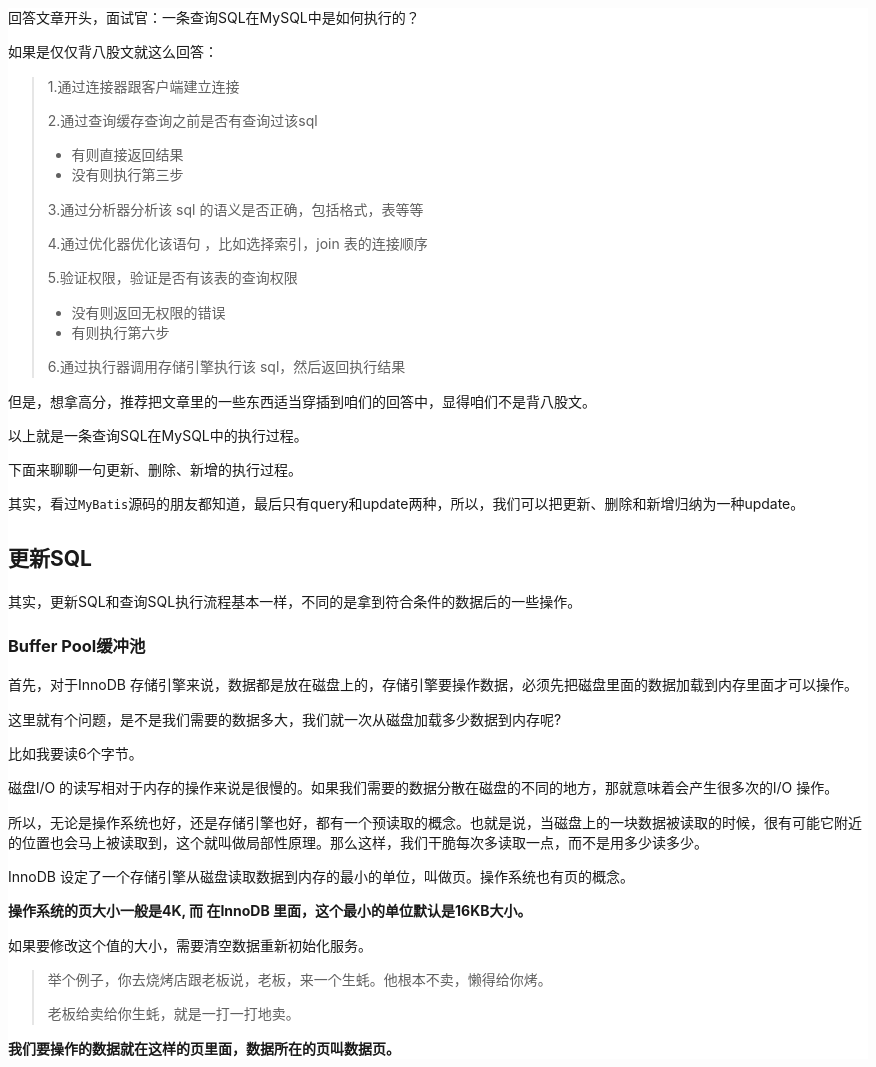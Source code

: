 回答文章开头，面试官：一条查询SQL在MySQL中是如何执行的？

如果是仅仅背八股文就这么回答：

> 1.通过连接器跟客户端建立连接
>
> 2.通过查询缓存查询之前是否有查询过该sql
>
> - 有则直接返回结果
> - 没有则执行第三步
>
> 3.通过分析器分析该 sql 的语义是否正确，包括格式，表等等
>
> 4.通过优化器优化该语句 ，比如选择索引，join 表的连接顺序
>
> 5.验证权限，验证是否有该表的查询权限
>
> - 没有则返回无权限的错误
> - 有则执行第六步
>
> 6.通过执行器调用存储引擎执行该 sql，然后返回执行结果

但是，想拿高分，推荐把文章里的一些东西适当穿插到咱们的回答中，显得咱们不是背八股文。

以上就是一条查询SQL在MySQL中的执行过程。

下面来聊聊一句更新、删除、新增的执行过程。

其实，看过`MyBatis`源码的朋友都知道，最后只有query和update两种，所以，我们可以把更新、删除和新增归纳为一种update。

## 更新SQL

其实，更新SQL和查询SQL执行流程基本一样，不同的是拿到符合条件的数据后的一些操作。

### Buffer Pool缓冲池

首先，对于InnoDB  存储引擎来说，数据都是放在磁盘上的，存储引擎要操作数据，必须先把磁盘里面的数据加载到内存里面才可以操作。

这里就有个问题，是不是我们需要的数据多大，我们就一次从磁盘加载多少数据到内存呢?

比如我要读6个字节。

磁盘l/O 的读写相对于内存的操作来说是很慢的。如果我们需要的数据分散在磁盘的不同的地方，那就意味着会产生很多次的l/O 操作。

所以，无论是操作系统也好，还是存储引擎也好，都有一个预读取的概念。也就是说，当磁盘上的一块数据被读取的时候，很有可能它附近的位置也会马上被读取到，这个就叫做局部性原理。那么这样，我们干脆每次多读取一点，而不是用多少读多少。

InnoDB 设定了一个存储引擎从磁盘读取数据到内存的最小的单位，叫做页。操作系统也有页的概念。

**操作系统的页大小一般是4K, 而 在InnoDB  里面，这个最小的单位默认是16KB大小。**

如果要修改这个值的大小，需要清空数据重新初始化服务。

> 举个例子，你去烧烤店跟老板说，老板，来一个生蚝。他根本不卖，懒得给你烤。
>
> 老板给卖给你生蚝，就是一打一打地卖。

**我们要操作的数据就在这样的页里面，数据所在的页叫数据页。**
